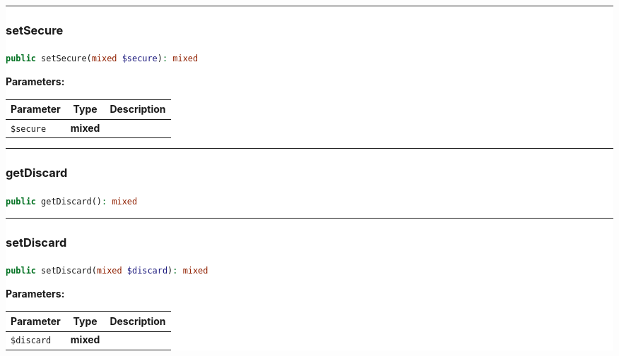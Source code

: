 ***

### setSecure



```php
public setSecure(mixed $secure): mixed
```








**Parameters:**

| Parameter | Type | Description |
|-----------|------|-------------|
| `$secure` | **mixed** |  |




***

### getDiscard



```php
public getDiscard(): mixed
```











***

### setDiscard



```php
public setDiscard(mixed $discard): mixed
```








**Parameters:**

| Parameter | Type | Description |
|-----------|------|-------------|
| `$discard` | **mixed** |  |
